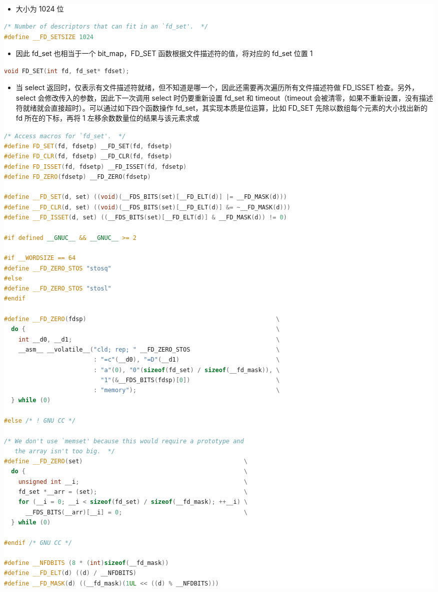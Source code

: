 * 大小为 1024 位

```cpp
/* Number of descriptors that can fit in an `fd_set'.  */
#define __FD_SETSIZE 1024
```

* 因此 fd_set 也相当于一个 bit_map，FD_SET 函数根据文件描述符的值，将对应的 fd_set 位置 1

```cpp
void FD_SET(int fd, fd_set* fdset);
```

* 当 select 返回时，仅表示有文件描述符就绪，但不知道是哪一个，因此还需要再次遍历所有文件描述符做 FD_ISSET 检查。另外，select 会修改传入的参数，因此下一次调用 select 时仍要重新设置 fd_set 和 timeout（timeout 会被清零，如果不重新设置，没有描述符就绪就会直接超时）。可以通过如下四个函数操作 fd_set，其实现本质是位运算，比如 FD_SET 先除以数组每个元素的大小找出新的 fd 所在的下标，再将 1 左移余数数量位的结果与该元素求或

```cpp
/* Access macros for `fd_set'.  */
#define FD_SET(fd, fdsetp) __FD_SET(fd, fdsetp)
#define FD_CLR(fd, fdsetp) __FD_CLR(fd, fdsetp)
#define FD_ISSET(fd, fdsetp) __FD_ISSET(fd, fdsetp)
#define FD_ZERO(fdsetp) __FD_ZERO(fdsetp)

#define __FD_SET(d, set) ((void)(__FDS_BITS(set)[__FD_ELT(d)] |= __FD_MASK(d)))
#define __FD_CLR(d, set) ((void)(__FDS_BITS(set)[__FD_ELT(d)] &= ~__FD_MASK(d)))
#define __FD_ISSET(d, set) ((__FDS_BITS(set)[__FD_ELT(d)] & __FD_MASK(d)) != 0)

#if defined __GNUC__ && __GNUC__ >= 2

#if __WORDSIZE == 64
#define __FD_ZERO_STOS "stosq"
#else
#define __FD_ZERO_STOS "stosl"
#endif

#define __FD_ZERO(fdsp)                                                     \
  do {                                                                      \
    int __d0, __d1;                                                         \
    __asm__ __volatile__("cld; rep; " __FD_ZERO_STOS                        \
                         : "=c"(__d0), "=D"(__d1)                           \
                         : "a"(0), "0"(sizeof(fd_set) / sizeof(__fd_mask)), \
                           "1"(&__FDS_BITS(fdsp)[0])                        \
                         : "memory");                                       \
  } while (0)

#else /* ! GNU CC */

/* We don't use `memset' because this would require a prototype and
   the array isn't too big.  */
#define __FD_ZERO(set)                                             \
  do {                                                             \
    unsigned int __i;                                              \
    fd_set *__arr = (set);                                         \
    for (__i = 0; __i < sizeof(fd_set) / sizeof(__fd_mask); ++__i) \
      __FDS_BITS(__arr)[__i] = 0;                                  \
  } while (0)

#endif /* GNU CC */

#define __NFDBITS (8 * (int)sizeof(__fd_mask))
#define __FD_ELT(d) ((d) / __NFDBITS)
#define __FD_MASK(d) ((__fd_mask)(1UL << ((d) % __NFDBITS)))
```
